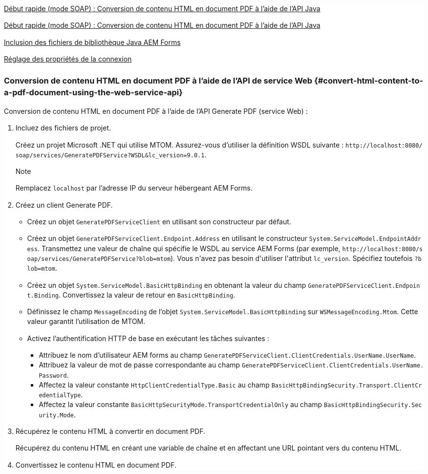 [Début rapide (mode SOAP) : Conversion de contenu HTML en document PDF à l’aide de l’API Java](/help/forms/developing/generate-pdf-service-java-api.md#quick-start-soap-mode-converting-html-content-to-a-pdf-document-using-the-java-api)

[Début rapide (mode SOAP) : Conversion de contenu HTML en document PDF à l’aide de l’API Java](/help/forms/developing/generate-pdf-service-java-api.md#quick-start-soap-mode-converting-html-content-to-a-pdf-document-using-the-java-api)

[Inclusion des fichiers de bibliothèque Java AEM Forms](/help/forms/developing/invoking-aem-forms-using-java.md#including-aem-forms-java-library-files)

[Réglage des propriétés de la connexion](/help/forms/developing/invoking-aem-forms-using-java.md#setting-connection-properties)

### Conversion de contenu HTML en document PDF à l’aide de l’API de service Web {#convert-html-content-to-a-pdf-document-using-the-web-service-api}

Conversion de contenu HTML en document PDF à l’aide de l’API Generate PDF (service Web) :

1. Incluez des fichiers de projet.

   Créez un projet Microsoft .NET qui utilise MTOM. Assurez-vous d’utiliser la définition WSDL suivante : `http://localhost:8080/soap/services/GeneratePDFService?WSDL&lc_version=9.0.1`.

   >[!NOTE]
   >
   >Remplacez `localhost` par l’adresse IP du serveur hébergeant AEM Forms.

1. Créez un client Generate PDF.

   * Créez un objet `GeneratePDFServiceClient` en utilisant son constructeur par défaut.
   * Créez un objet `GeneratePDFServiceClient.Endpoint.Address` en utilisant le constructeur `System.ServiceModel.EndpointAddress`. Transmettez une valeur de chaîne qui spécifie le WSDL au service AEM Forms (par exemple, `http://localhost:8080/soap/services/GeneratePDFService?blob=mtom`). Vous n&#39;avez pas besoin d&#39;utiliser l&#39;attribut `lc_version`. Spécifiez toutefois `?blob=mtom`.
   * Créez un objet `System.ServiceModel.BasicHttpBinding` en obtenant la valeur du champ `GeneratePDFServiceClient.Endpoint.Binding`. Convertissez la valeur de retour en `BasicHttpBinding`.
   * Définissez le champ `MessageEncoding` de l’objet `System.ServiceModel.BasicHttpBinding` sur `WSMessageEncoding.Mtom`. Cette valeur garantit l’utilisation de MTOM.
   * Activez l’authentification HTTP de base en exécutant les tâches suivantes :

      * Attribuez le nom d’utilisateur AEM forms au champ `GeneratePDFServiceClient.ClientCredentials.UserName.UserName`.
      * Attribuez la valeur de mot de passe correspondante au champ `GeneratePDFServiceClient.ClientCredentials.UserName.Password`.
      * Affectez la valeur constante `HttpClientCredentialType.Basic` au champ `BasicHttpBindingSecurity.Transport.ClientCredentialType`.
      * Affectez la valeur constante `BasicHttpSecurityMode.TransportCredentialOnly` au champ `BasicHttpBindingSecurity.Security.Mode`.

1. Récupérez le contenu HTML à convertir en document PDF.

   Récupérez du contenu HTML en créant une variable de chaîne et en affectant une URL pointant vers du contenu HTML.

1. Convertissez le contenu HTML en document PDF.
